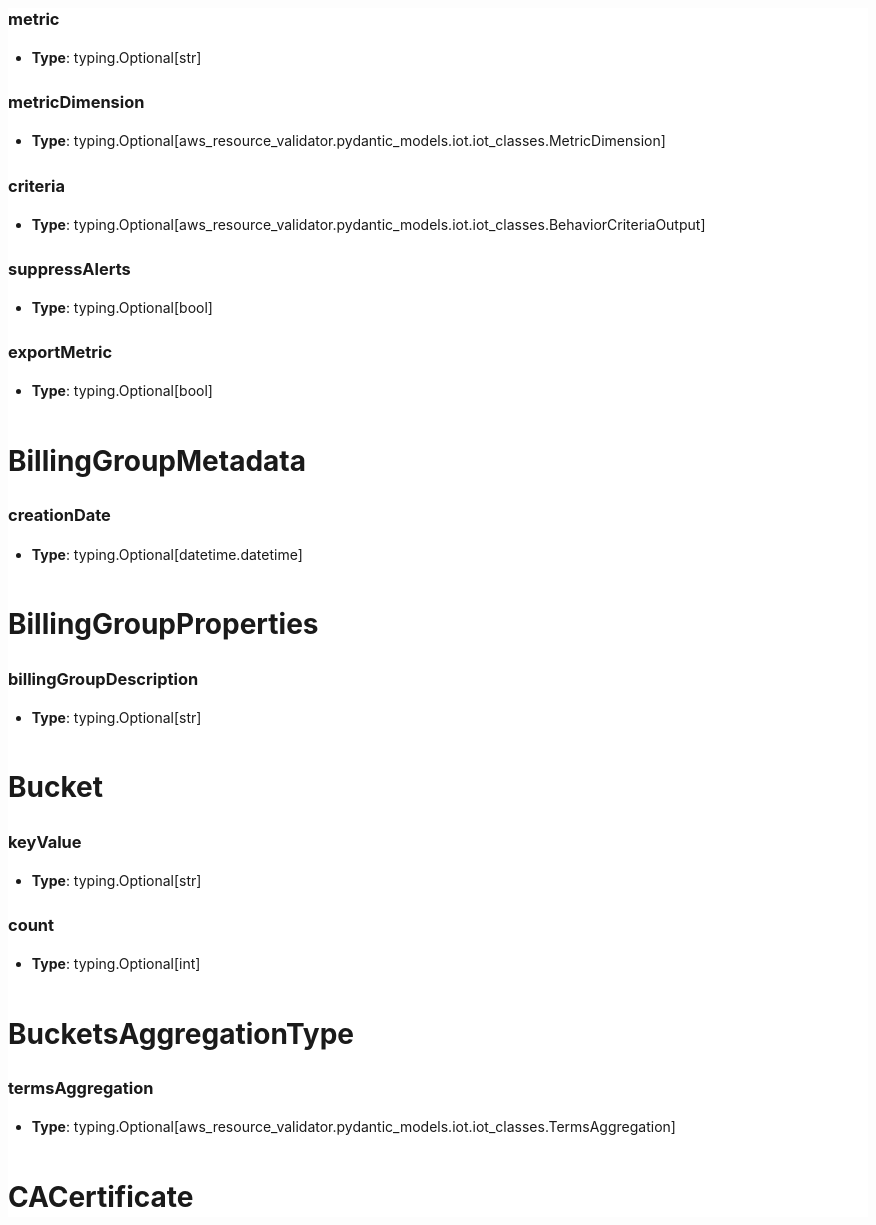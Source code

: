 ### metric
- **Type**: typing.Optional[str]

### metricDimension
- **Type**: typing.Optional[aws_resource_validator.pydantic_models.iot.iot_classes.MetricDimension]

### criteria
- **Type**: typing.Optional[aws_resource_validator.pydantic_models.iot.iot_classes.BehaviorCriteriaOutput]

### suppressAlerts
- **Type**: typing.Optional[bool]

### exportMetric
- **Type**: typing.Optional[bool]


# BillingGroupMetadata

### creationDate
- **Type**: typing.Optional[datetime.datetime]


# BillingGroupProperties

### billingGroupDescription
- **Type**: typing.Optional[str]


# Bucket

### keyValue
- **Type**: typing.Optional[str]

### count
- **Type**: typing.Optional[int]


# BucketsAggregationType

### termsAggregation
- **Type**: typing.Optional[aws_resource_validator.pydantic_models.iot.iot_classes.TermsAggregation]


# CACertificate
